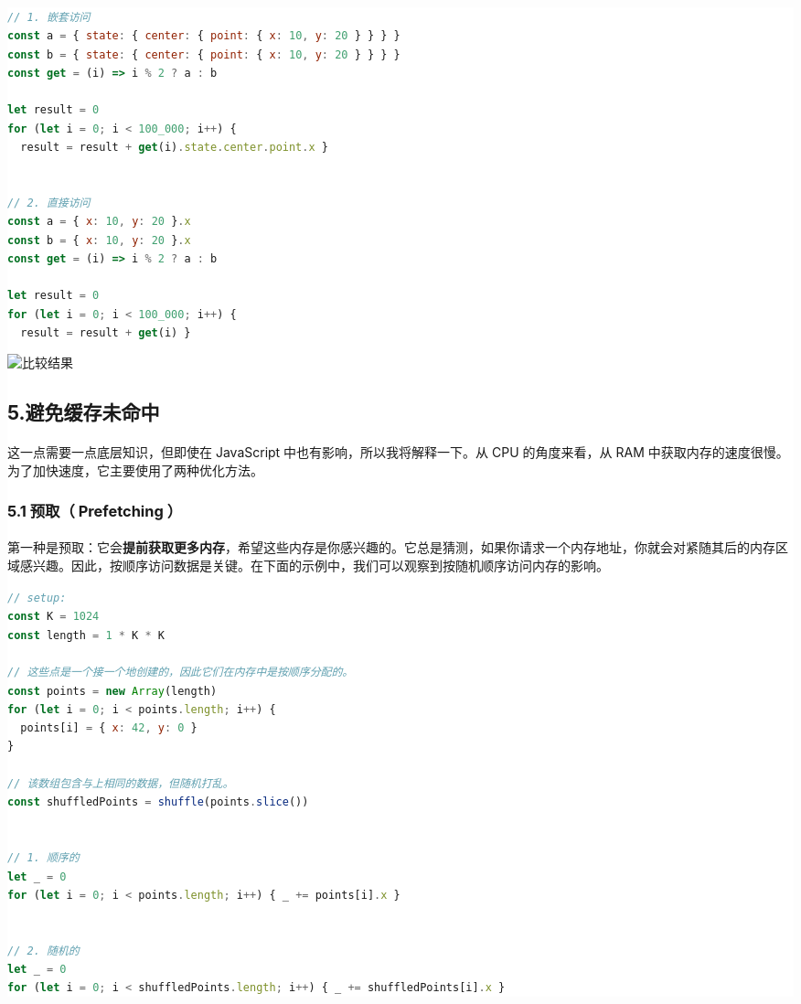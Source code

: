 ```javascript
// 1. 嵌套访问
const a = { state: { center: { point: { x: 10, y: 20 } } } }
const b = { state: { center: { point: { x: 10, y: 20 } } } }
const get = (i) => i % 2 ? a : b
 
let result = 0
for (let i = 0; i < 100_000; i++) {
  result = result + get(i).state.center.point.x }


// 2. 直接访问
const a = { x: 10, y: 20 }.x
const b = { x: 10, y: 20 }.x
const get = (i) => i % 2 ? a : b
 
let result = 0
for (let i = 0; i < 100_000; i++) {
  result = result + get(i) }
```

![比较结果](https://backblaze.cosine.ren/blog/bbe56a8907996f6554ab6f9e4f34cb57.webp)

## 5.避免缓存未命中

这一点需要一点底层知识，但即使在 JavaScript 中也有影响，所以我将解释一下。从 CPU 的角度来看，从 RAM 中获取内存的速度很慢。为了加快速度，它主要使用了两种优化方法。

### 5.1 预取（ Prefetching ）

第一种是预取：它会**提前获取更多内存**，希望这些内存是你感兴趣的。它总是猜测，如果你请求一个内存地址，你就会对紧随其后的内存区域感兴趣。因此，按顺序访问数据是关键。在下面的示例中，我们可以观察到按随机顺序访问内存的影响。

```javascript
// setup:
const K = 1024
const length = 1 * K * K
 
// 这些点是一个接一个地创建的，因此它们在内存中是按顺序分配的。
const points = new Array(length)
for (let i = 0; i < points.length; i++) {
  points[i] = { x: 42, y: 0 }
}
 
// 该数组包含与上相同的数据，但随机打乱。
const shuffledPoints = shuffle(points.slice())


// 1. 顺序的
let _ = 0
for (let i = 0; i < points.length; i++) { _ += points[i].x }


// 2. 随机的
let _ = 0
for (let i = 0; i < shuffledPoints.length; i++) { _ += shuffledPoints[i].x }
```
